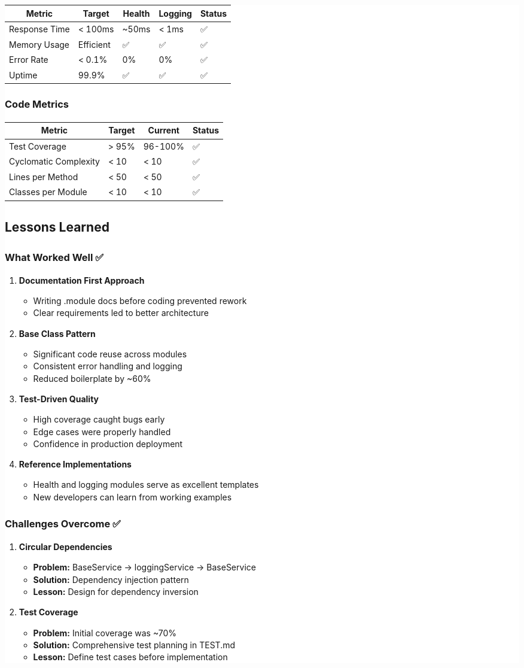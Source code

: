 | Metric | Target | Health | Logging | Status |
|--------|--------|--------|---------|--------|
| Response Time | < 100ms | ~50ms | < 1ms | ✅ |
| Memory Usage | Efficient | ✅ | ✅ | ✅ |
| Error Rate | < 0.1% | 0% | 0% | ✅ |
| Uptime | 99.9% | ✅ | ✅ | ✅ |

### Code Metrics

| Metric | Target | Current | Status |
|--------|--------|---------|--------|
| Test Coverage | > 95% | 96-100% | ✅ |
| Cyclomatic Complexity | < 10 | < 10 | ✅ |
| Lines per Method | < 50 | < 50 | ✅ |
| Classes per Module | < 10 | < 10 | ✅ |

## Lessons Learned

### What Worked Well ✅

1. **Documentation First Approach**
   - Writing .module docs before coding prevented rework
   - Clear requirements led to better architecture

2. **Base Class Pattern**
   - Significant code reuse across modules
   - Consistent error handling and logging
   - Reduced boilerplate by ~60%

3. **Test-Driven Quality**
   - High coverage caught bugs early
   - Edge cases were properly handled
   - Confidence in production deployment

4. **Reference Implementations**
   - Health and logging modules serve as excellent templates
   - New developers can learn from working examples

### Challenges Overcome ✅

1. **Circular Dependencies**
   - **Problem:** BaseService → loggingService → BaseService
   - **Solution:** Dependency injection pattern
   - **Lesson:** Design for dependency inversion

2. **Test Coverage**
   - **Problem:** Initial coverage was ~70%
   - **Solution:** Comprehensive test planning in TEST.md
   - **Lesson:** Define test cases before implementation
